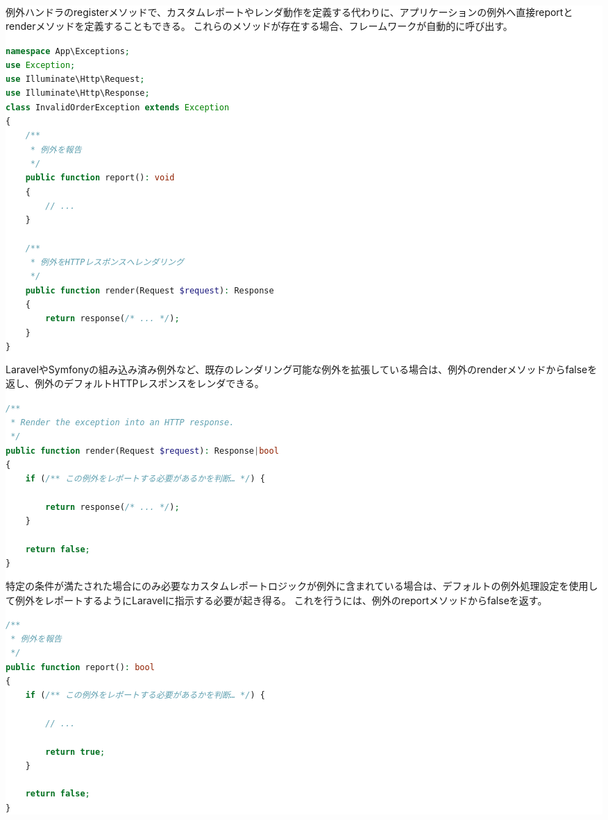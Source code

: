 例外ハンドラのregisterメソッドで、カスタムレポートやレンダ動作を定義する代わりに、アプリケーションの例外へ直接reportとrenderメソッドを定義することもできる。
これらのメソッドが存在する場合、フレームワークが自動的に呼び出す。
```PHP
namespace App\Exceptions;
use Exception;
use Illuminate\Http\Request;
use Illuminate\Http\Response;
class InvalidOrderException extends Exception
{
    /**
     * 例外を報告
     */
    public function report(): void
    {
        // ...
    }

    /**
     * 例外をHTTPレスポンスへレンダリング
     */
    public function render(Request $request): Response
    {
        return response(/* ... */);
    }
}
```

LaravelやSymfonyの組み込み済み例外など、既存のレンダリング可能な例外を拡張している場合は、例外のrenderメソッドからfalseを返し、例外のデフォルトHTTPレスポンスをレンダできる。
```PHP
/**
 * Render the exception into an HTTP response.
 */
public function render(Request $request): Response|bool
{
    if (/** この例外をレポートする必要があるかを判断… */) {

        return response(/* ... */);
    }

    return false;
}
```

特定の条件が満たされた場合にのみ必要なカスタムレポートロジックが例外に含まれている場合は、デフォルトの例外処理設定を使用して例外をレポートするようにLaravelに指示する必要が起き得る。
これを行うには、例外のreportメソッドからfalseを返す。
```PHP
/**
 * 例外を報告
 */
public function report(): bool
{
    if (/** この例外をレポートする必要があるかを判断… */) {

        // ...

        return true;
    }

    return false;
}
```
